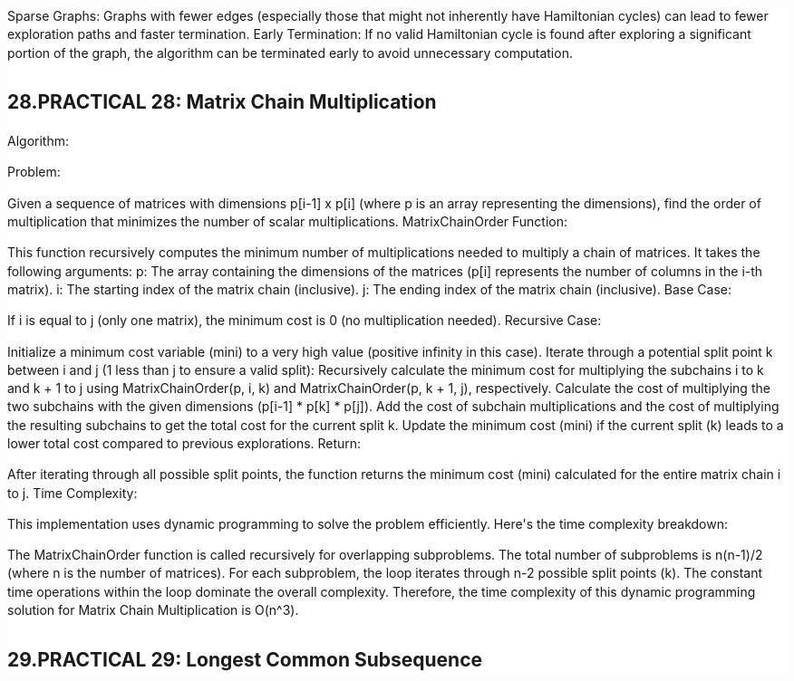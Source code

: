Sparse Graphs: Graphs with fewer edges (especially those that might not inherently have Hamiltonian cycles) can lead to fewer exploration paths and faster termination.
Early Termination: If no valid Hamiltonian cycle is found after exploring a significant portion of the graph, the algorithm can be terminated early to avoid unnecessary computation.


## 28.PRACTICAL 28: Matrix Chain Multiplication

Algorithm:

Problem:

Given a sequence of matrices with dimensions p[i-1] x p[i] (where p is an array representing the dimensions), find the order of multiplication that minimizes the number of scalar multiplications.
MatrixChainOrder Function:

This function recursively computes the minimum number of multiplications needed to multiply a chain of matrices.
It takes the following arguments:
p: The array containing the dimensions of the matrices (p[i] represents the number of columns in the i-th matrix).
i: The starting index of the matrix chain (inclusive).
j: The ending index of the matrix chain (inclusive).
Base Case:

If i is equal to j (only one matrix), the minimum cost is 0 (no multiplication needed).
Recursive Case:

Initialize a minimum cost variable (mini) to a very high value (positive infinity in this case).
Iterate through a potential split point k between i and j (1 less than j to ensure a valid split):
Recursively calculate the minimum cost for multiplying the subchains i to k and k + 1 to j using MatrixChainOrder(p, i, k) and MatrixChainOrder(p, k + 1, j), respectively.
Calculate the cost of multiplying the two subchains with the given dimensions (p[i-1] * p[k] * p[j]).
Add the cost of subchain multiplications and the cost of multiplying the resulting subchains to get the total cost for the current split k.
Update the minimum cost (mini) if the current split (k) leads to a lower total cost compared to previous explorations.
Return:

After iterating through all possible split points, the function returns the minimum cost (mini) calculated for the entire matrix chain i to j.
Time Complexity:

This implementation uses dynamic programming to solve the problem efficiently. Here's the time complexity breakdown:

The MatrixChainOrder function is called recursively for overlapping subproblems.
The total number of subproblems is n(n-1)/2 (where n is the number of matrices).
For each subproblem, the loop iterates through n-2 possible split points (k).
The constant time operations within the loop dominate the overall complexity.
Therefore, the time complexity of this dynamic programming solution for Matrix Chain Multiplication is O(n^3).


## 29.PRACTICAL 29: Longest Common Subsequence
